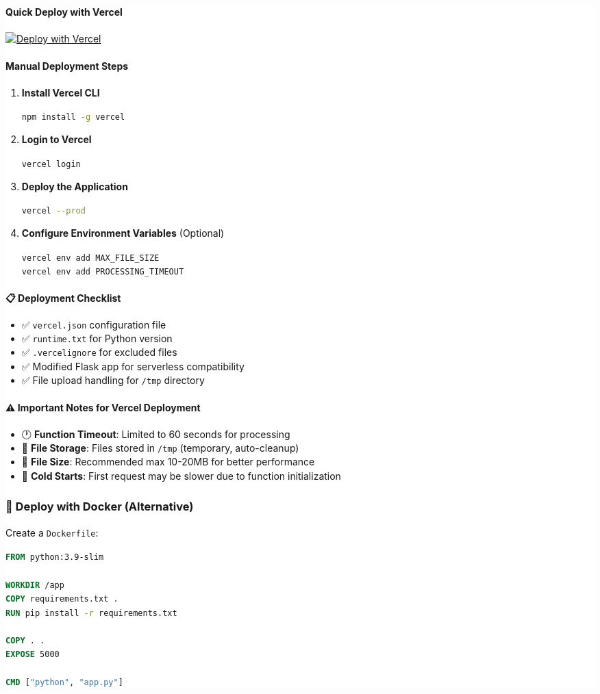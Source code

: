 </div>

#### Quick Deploy with Vercel

[![Deploy with Vercel](https://vercel.com/button)](https://vercel.com/new/clone?repository-url=https://github.com/yourusername/pdf-cleaner)

#### Manual Deployment Steps

1. **Install Vercel CLI**

   ```bash
   npm install -g vercel
   ```

2. **Login to Vercel**

   ```bash
   vercel login
   ```

3. **Deploy the Application**

   ```bash
   vercel --prod
   ```

4. **Configure Environment Variables** (Optional)
   ```bash
   vercel env add MAX_FILE_SIZE
   vercel env add PROCESSING_TIMEOUT
   ```

#### 📋 Deployment Checklist

- ✅ `vercel.json` configuration file
- ✅ `runtime.txt` for Python version
- ✅ `.vercelignore` for excluded files
- ✅ Modified Flask app for serverless compatibility
- ✅ File upload handling for `/tmp` directory

#### ⚠️ Important Notes for Vercel Deployment

- 🕐 **Function Timeout**: Limited to 60 seconds for processing
- 💾 **File Storage**: Files stored in `/tmp` (temporary, auto-cleanup)
- 📐 **File Size**: Recommended max 10-20MB for better performance
- 🔄 **Cold Starts**: First request may be slower due to function initialization

### 🐳 Deploy with Docker (Alternative)

Create a `Dockerfile`:

```dockerfile
FROM python:3.9-slim

WORKDIR /app
COPY requirements.txt .
RUN pip install -r requirements.txt

COPY . .
EXPOSE 5000

CMD ["python", "app.py"]
```
